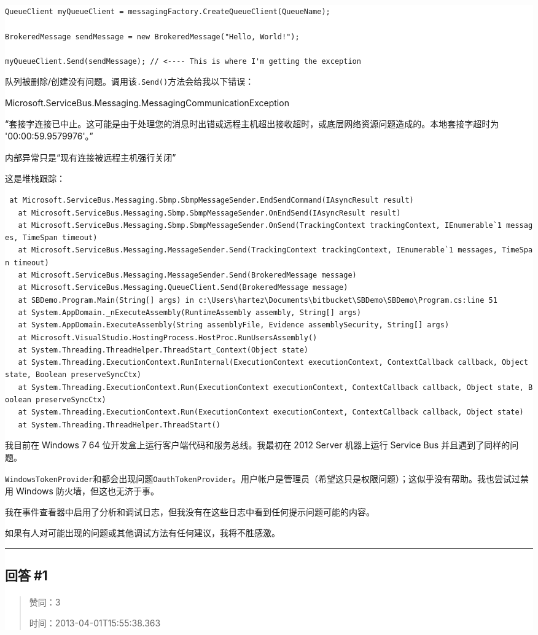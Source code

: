 ```
QueueClient myQueueClient = messagingFactory.CreateQueueClient(QueueName);

BrokeredMessage sendMessage = new BrokeredMessage("Hello, World!");

myQueueClient.Send(sendMessage); // <---- This is where I'm getting the exception 
```

队列被删除/创建没有问题。调用该`.Send()`方法会给我以下错误：

Microsoft.ServiceBus.Messaging.MessagingCommunicationException

“套接字连接已中止。这可能是由于处理您的消息时出错或远程主机超出接收超时，或底层网络资源问题造成的。本地套接字超时为 '00:00:59.9579976'。”

内部异常只是“现有连接被远程主机强行关闭”

这是堆栈跟踪：

```
 at Microsoft.ServiceBus.Messaging.Sbmp.SbmpMessageSender.EndSendCommand(IAsyncResult result)
   at Microsoft.ServiceBus.Messaging.Sbmp.SbmpMessageSender.OnEndSend(IAsyncResult result)
   at Microsoft.ServiceBus.Messaging.Sbmp.SbmpMessageSender.OnSend(TrackingContext trackingContext, IEnumerable`1 messages, TimeSpan timeout)
   at Microsoft.ServiceBus.Messaging.MessageSender.Send(TrackingContext trackingContext, IEnumerable`1 messages, TimeSpan timeout)
   at Microsoft.ServiceBus.Messaging.MessageSender.Send(BrokeredMessage message)
   at Microsoft.ServiceBus.Messaging.QueueClient.Send(BrokeredMessage message)
   at SBDemo.Program.Main(String[] args) in c:\Users\hartez\Documents\bitbucket\SBDemo\SBDemo\Program.cs:line 51
   at System.AppDomain._nExecuteAssembly(RuntimeAssembly assembly, String[] args)
   at System.AppDomain.ExecuteAssembly(String assemblyFile, Evidence assemblySecurity, String[] args)
   at Microsoft.VisualStudio.HostingProcess.HostProc.RunUsersAssembly()
   at System.Threading.ThreadHelper.ThreadStart_Context(Object state)
   at System.Threading.ExecutionContext.RunInternal(ExecutionContext executionContext, ContextCallback callback, Object state, Boolean preserveSyncCtx)
   at System.Threading.ExecutionContext.Run(ExecutionContext executionContext, ContextCallback callback, Object state, Boolean preserveSyncCtx)
   at System.Threading.ExecutionContext.Run(ExecutionContext executionContext, ContextCallback callback, Object state)
   at System.Threading.ThreadHelper.ThreadStart() 
```

我目前在 Windows 7 64 位开发盒上运行客户端代码和服务总线。我最初在 2012 Server 机器上运行 Service Bus 并且遇到了同样的问题。

`WindowsTokenProvider`和都会出现问题`OauthTokenProvider`。用户帐户是管理员（希望这只是权限问题）；这似乎没有帮助。我也尝试过禁用 Windows 防火墙，但这也无济于事。

我在事件查看器中启用了分析和调试日志，但我没有在这些日志中看到任何提示问题可能的内容。

如果有人对可能出现的问题或其他调试方法有任何建议，我将不胜感激。

* * *

## 回答 #1

> 赞同：3
> 
> 时间：2013-04-01T15:55:38.363
